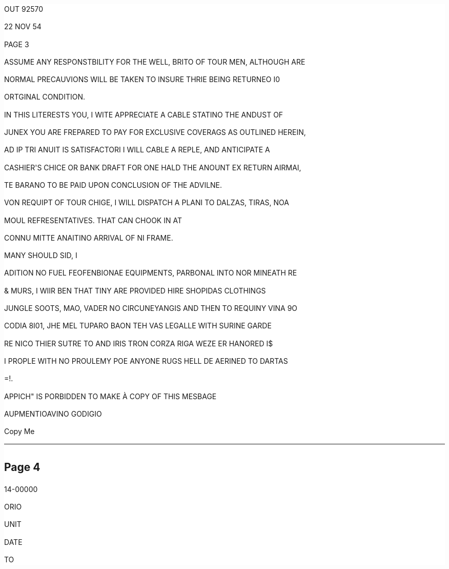 OUT 92570

22 NOV 54

PAGE 3

ASSUME ANY RESPONSTBILITY FOR THE WELL, BRITO OF TOUR MEN, ALTHOUGH ARE

NORMAL PRECAUVIONS WILL BE TAKEN TO INSURE THRIE BEING RETURNEO I0

ORTGINAL CONDITION.

IN THIS LITERESTS YOU, I WITE APPRECIATE A CABLE STATINO THE ANDUST OF

JUNEX YOU ARE FREPARED TO PAY FOR EXCLUSIVE COVERAGS AS OUTLINED HEREIN,

AD IP TRI ANUIT IS SATISFACTORI I WILL CABLE A REPLE, AND ANTICIPATE A

CASHIER'S CHICE OR BANK DRAFT FOR ONE HALD THE ANOUNT EX RETURN AIRMAI,

TE BARANO TO BE PAID UPON CONCLUSION OF THE ADVILNE.

VON REQUIPT OF TOUR CHIGE, I WILL DISPATCH A PLANI TO DALZAS, TIRAS, NOA

MOUL REFRESENTATIVES. THAT CAN CHOOK IN AT

CONNU MITTE ANAITINO ARRIVAL OF NI FRAME.

MANY SHOULD SID, I

ADITION NO FUEL FEOFENBIONAE EQUIPMENTS, PARBONAL INTO NOR MINEATH RE

& MURS, I WIIR BEN THAT TINY ARE PROVIDED HIRE SHOPIDAS CLOTHINGS

JUNGLE SOOTS, MAO, VADER NO CIRCUNEYANGIS AND THEN TO REQUINY VINA 9O

CODIA 8I01, JHE MEL TUPARO BAON TEH VAS LEGALLE WITH SURINE GARDE

RE NICO THIER SUTRE TO AND IRIS TRON CORZA RIGA WEZE ER HANORED I$

I PROPLE WITH NO PROULEMY POE ANYONE RUGS HELL DE AERINED TO DARTAS

=!.

APPICH" IS PORBIDDEN TO MAKE À COPY OF THIS MESBAGE

AUPMENTIOAVINO GODIGIO

Copy Me

---

## Page 4

14-00000

ORIO

UNIT

DATE

TO
